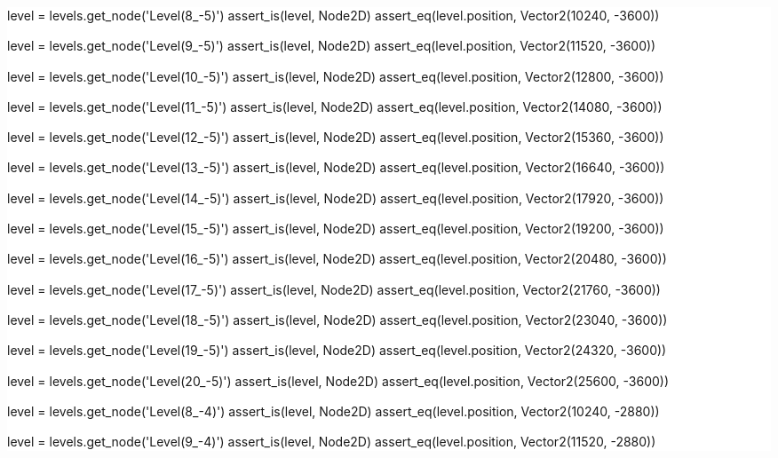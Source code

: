 level = levels.get_node('Level(8_-5)')
assert_is(level, Node2D)
assert_eq(level.position, Vector2(10240, -3600))

level = levels.get_node('Level(9_-5)')
assert_is(level, Node2D)
assert_eq(level.position, Vector2(11520, -3600))

level = levels.get_node('Level(10_-5)')
assert_is(level, Node2D)
assert_eq(level.position, Vector2(12800, -3600))

level = levels.get_node('Level(11_-5)')
assert_is(level, Node2D)
assert_eq(level.position, Vector2(14080, -3600))

level = levels.get_node('Level(12_-5)')
assert_is(level, Node2D)
assert_eq(level.position, Vector2(15360, -3600))

level = levels.get_node('Level(13_-5)')
assert_is(level, Node2D)
assert_eq(level.position, Vector2(16640, -3600))

level = levels.get_node('Level(14_-5)')
assert_is(level, Node2D)
assert_eq(level.position, Vector2(17920, -3600))

level = levels.get_node('Level(15_-5)')
assert_is(level, Node2D)
assert_eq(level.position, Vector2(19200, -3600))

level = levels.get_node('Level(16_-5)')
assert_is(level, Node2D)
assert_eq(level.position, Vector2(20480, -3600))

level = levels.get_node('Level(17_-5)')
assert_is(level, Node2D)
assert_eq(level.position, Vector2(21760, -3600))

level = levels.get_node('Level(18_-5)')
assert_is(level, Node2D)
assert_eq(level.position, Vector2(23040, -3600))

level = levels.get_node('Level(19_-5)')
assert_is(level, Node2D)
assert_eq(level.position, Vector2(24320, -3600))

level = levels.get_node('Level(20_-5)')
assert_is(level, Node2D)
assert_eq(level.position, Vector2(25600, -3600))

level = levels.get_node('Level(8_-4)')
assert_is(level, Node2D)
assert_eq(level.position, Vector2(10240, -2880))

level = levels.get_node('Level(9_-4)')
assert_is(level, Node2D)
assert_eq(level.position, Vector2(11520, -2880))

